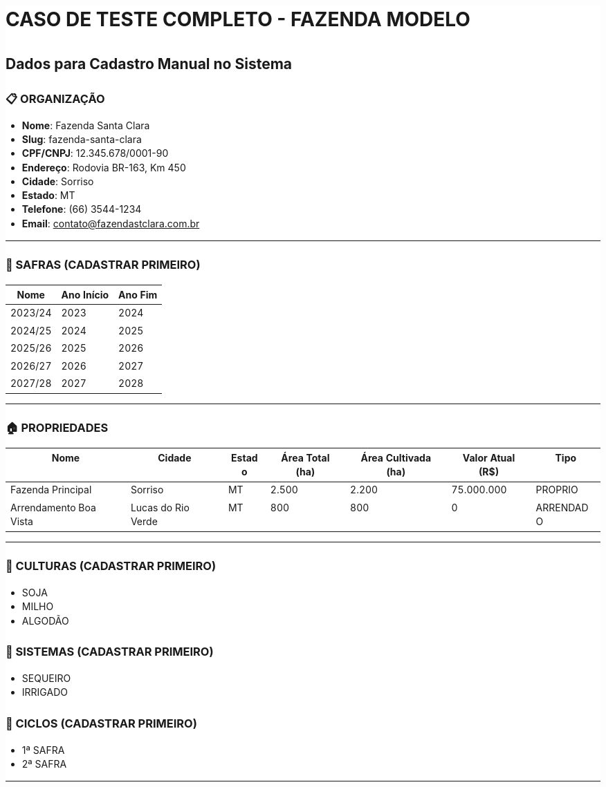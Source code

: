 # CASO DE TESTE COMPLETO - FAZENDA MODELO
## Dados para Cadastro Manual no Sistema

### 📋 ORGANIZAÇÃO
- **Nome**: Fazenda Santa Clara
- **Slug**: fazenda-santa-clara
- **CPF/CNPJ**: 12.345.678/0001-90
- **Endereço**: Rodovia BR-163, Km 450
- **Cidade**: Sorriso
- **Estado**: MT
- **Telefone**: (66) 3544-1234
- **Email**: contato@fazendastclara.com.br

---

### 🌾 SAFRAS (CADASTRAR PRIMEIRO)
| Nome | Ano Início | Ano Fim |
|------|------------|---------|
| 2023/24 | 2023 | 2024 |
| 2024/25 | 2024 | 2025 |
| 2025/26 | 2025 | 2026 |
| 2026/27 | 2026 | 2027 |
| 2027/28 | 2027 | 2028 |

---

### 🏠 PROPRIEDADES
| Nome | Cidade | Estado | Área Total (ha) | Área Cultivada (ha) | Valor Atual (R$) | Tipo |
|------|--------|--------|------------------|---------------------|-------------------|------|
| Fazenda Principal | Sorriso | MT | 2.500 | 2.200 | 75.000.000 | PROPRIO |
| Arrendamento Boa Vista | Lucas do Rio Verde | MT | 800 | 800 | 0 | ARRENDADO |

---

### 🌱 CULTURAS (CADASTRAR PRIMEIRO)
- SOJA
- MILHO  
- ALGODÃO

### 🔧 SISTEMAS (CADASTRAR PRIMEIRO)
- SEQUEIRO
- IRRIGADO

### 🔄 CICLOS (CADASTRAR PRIMEIRO)  
- 1ª SAFRA
- 2ª SAFRA

---